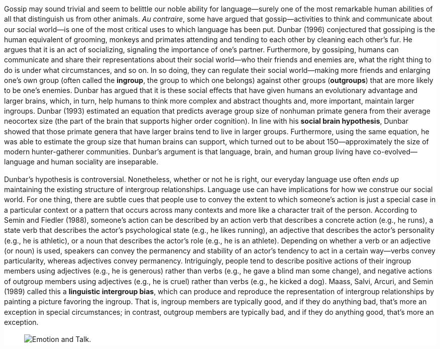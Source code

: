 Gossip may sound trivial and seem to belittle our noble ability for language—surely one of the most remarkable human abilities of all that distinguish us from other animals. *Au contraire*, some have argued that gossip—activities to think and communicate about our social world—is one of the most critical uses to which language has been put. Dunbar (1996) conjectured that gossiping is the human equivalent of grooming, monkeys and primates attending and tending to each other by cleaning each other’s fur. He argues that it is an act of socializing, signaling the importance of one’s partner. Furthermore, by gossiping, humans can communicate and share their representations about their social world—who their friends and enemies are, what the right thing to do is under what circumstances, and so on. In so doing, they can regulate their social world—making more friends and enlarging one’s own group (often called the **ingroup**, the group to which one belongs) against other groups (**outgroups**) that are more likely to be one’s enemies. Dunbar has argued that it is these social effects that have given humans an evolutionary advantage and larger brains, which, in turn, help humans to think more complex and abstract thoughts and, more important, maintain larger ingroups. Dunbar (1993) estimated an equation that predicts average group size of nonhuman primate genera from their average neocortex size (the part of the brain that supports higher order cognition). In line with his **social brain hypothesis**, Dunbar showed that those primate genera that have larger brains tend to live in larger groups. Furthermore, using the same equation, he was able to estimate the group size that human brains can support, which turned out to be about 150—approximately the size of modern hunter-gatherer communities. Dunbar’s argument is that language, brain, and human group living have co-evolved—language and human sociality are inseparable.

Dunbar’s hypothesis is controversial. Nonetheless, whether or not he is right, our everyday language use often *ends up* maintaining the existing structure of intergroup relationships. Language use can have implications for how we construe our social world. For one thing, there are subtle cues that people use to convey the extent to which someone’s action is just a special case in a particular context or a pattern that occurs across many contexts and more like a character trait of the person. According to Semin and Fiedler (1988), someone’s action can be described by an action verb that describes a concrete action (e.g., he runs), a state verb that describes the actor’s psychological state (e.g., he likes running), an adjective that describes the actor’s personality (e.g., he is athletic), or a noun that describes the actor’s role (e.g., he is an athlete). Depending on whether a verb or an adjective (or noun) is used, speakers can convey the permanency and stability of an actor’s tendency to act in a certain way—verbs convey particularity, whereas adjectives convey permanency. Intriguingly, people tend to describe positive actions of their ingroup members using adjectives (e.g., he is generous) rather than verbs (e.g., he gave a blind man some change), and negative actions of outgroup members using adjectives (e.g., he is cruel) rather than verbs (e.g., he kicked a dog). Maass, Salvi, Arcuri, and Semin (1989) called this a **linguistic intergroup bias**, which can produce and reproduce the representation of intergroup relationships by painting a picture favoring the ingroup. That is, ingroup members are typically good, and if they do anything bad, that’s more an exception in special circumstances; in contrast, outgroup members are typically bad, and if they do anything good, that’s more an exception.

<figure>
    <img src="https://UMDOER.github.io/PSYC341OER/images/lang5.jpg" alt="Emotion and Talk.">
</figure>
